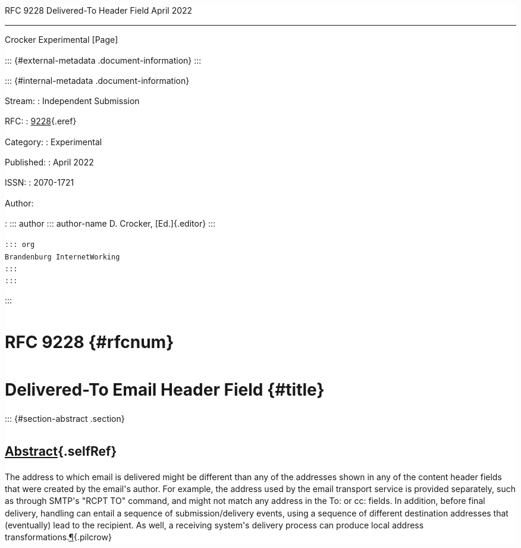   RFC 9228   Delivered-To Header Field   April 2022
  ---------- --------------------------- ------------
  Crocker    Experimental                \[Page\]

::: {#external-metadata .document-information}
:::

::: {#internal-metadata .document-information}

Stream:
:   Independent Submission

RFC:
:   [9228](https://www.rfc-editor.org/rfc/rfc9228){.eref}

Category:
:   Experimental

Published:
:   April 2022

ISSN:
:   2070-1721

Author:

:   ::: author
    ::: author-name
    D. Crocker, [Ed.]{.editor}
    :::

    ::: org
    Brandenburg InternetWorking
    :::
    :::
:::

# RFC 9228 {#rfcnum}

# Delivered-To Email Header Field {#title}

::: {#section-abstract .section}
## [Abstract](#abstract){.selfRef}

The address to which email is delivered might be different than any of
the addresses shown in any of the content header fields that were
created by the email\'s author. For example, the address used by the
email transport service is provided separately, such as through SMTP\'s
\"RCPT TO\" command, and might not match any address in the To: or cc:
fields. In addition, before final delivery, handling can entail a
sequence of submission/delivery events, using a sequence of different
destination addresses that (eventually) lead to the recipient. As well,
a receiving system\'s delivery process can produce local address
transformations.[¶](#section-abstract-1){.pilcrow}
